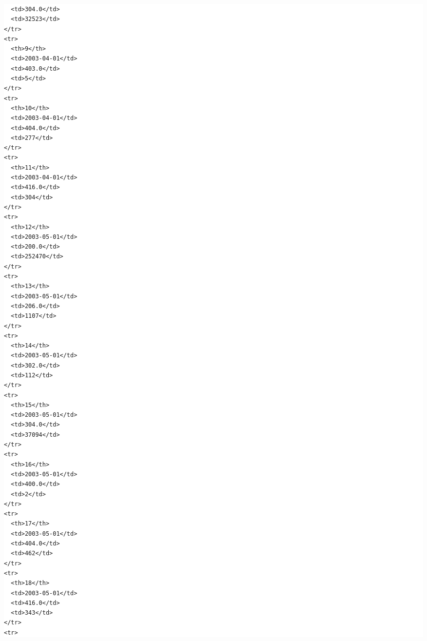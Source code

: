       <td>304.0</td>
      <td>32523</td>
    </tr>
    <tr>
      <th>9</th>
      <td>2003-04-01</td>
      <td>403.0</td>
      <td>5</td>
    </tr>
    <tr>
      <th>10</th>
      <td>2003-04-01</td>
      <td>404.0</td>
      <td>277</td>
    </tr>
    <tr>
      <th>11</th>
      <td>2003-04-01</td>
      <td>416.0</td>
      <td>304</td>
    </tr>
    <tr>
      <th>12</th>
      <td>2003-05-01</td>
      <td>200.0</td>
      <td>252470</td>
    </tr>
    <tr>
      <th>13</th>
      <td>2003-05-01</td>
      <td>206.0</td>
      <td>1107</td>
    </tr>
    <tr>
      <th>14</th>
      <td>2003-05-01</td>
      <td>302.0</td>
      <td>112</td>
    </tr>
    <tr>
      <th>15</th>
      <td>2003-05-01</td>
      <td>304.0</td>
      <td>37094</td>
    </tr>
    <tr>
      <th>16</th>
      <td>2003-05-01</td>
      <td>400.0</td>
      <td>2</td>
    </tr>
    <tr>
      <th>17</th>
      <td>2003-05-01</td>
      <td>404.0</td>
      <td>462</td>
    </tr>
    <tr>
      <th>18</th>
      <td>2003-05-01</td>
      <td>416.0</td>
      <td>343</td>
    </tr>
    <tr>